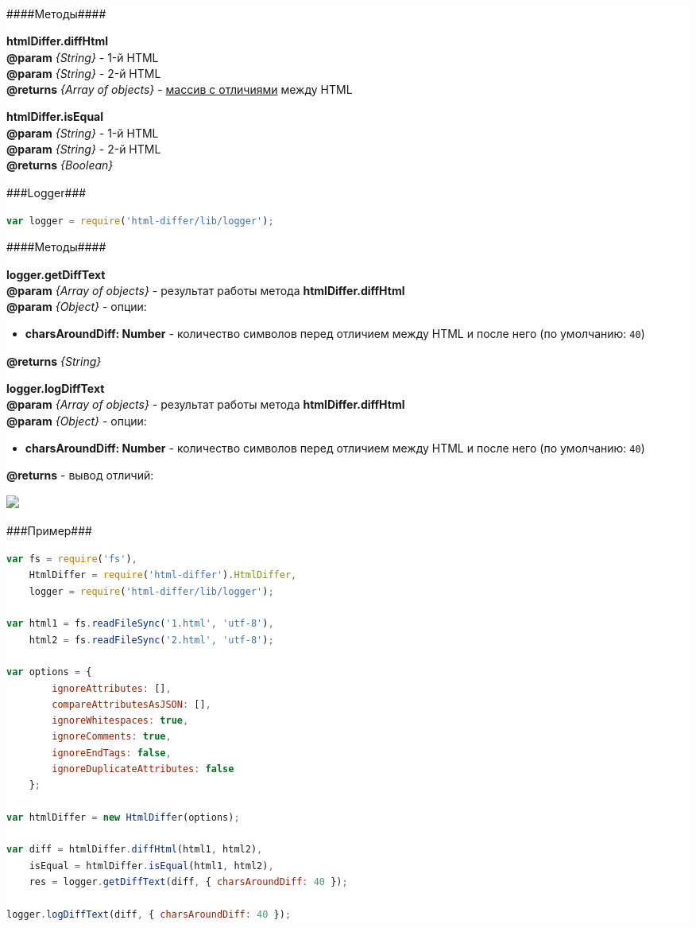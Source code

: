 ####Методы####

**htmlDiffer.diffHtml**<br>
**@param** *{String}* - 1-й HTML<br>
**@param** *{String}* - 2-й HTML<br>
**@returns** *{Array of objects}* - [массив с отличиями](https://github.com/kpdecker/jsdiff#change-objects) между HTML

**htmlDiffer.isEqual**<br>
**@param** *{String}* - 1-й HTML<br>
**@param** *{String}* - 2-й HTML<br>
**@returns** *{Boolean}*

###Logger###

```js
var logger = require('html-differ/lib/logger');
```

####Методы####

**logger.getDiffText**<br>
**@param** *{Array of objects}* - результат работы метода **htmlDiffer.diffHtml**<br>
**@param** *{Object}* - опции:<br>

* **charsAroundDiff: Number** - количество символов перед отличием между HTML и после него (по умолчанию: `40`)

**@returns** *{String}*

**logger.logDiffText**<br>
**@param** *{Array of objects}* - результат работы метода **htmlDiffer.diffHtml**<br>
**@param** *{Object}* - опции:<br>

* **charsAroundDiff: Number** - количество символов перед отличием между HTML и после него (по умолчанию: `40`)

**@returns** - вывод отличий:

<img src='https://cloud.githubusercontent.com/assets/6376693/3648928/a6b9d48a-110d-11e4-8a07-d9b156145017.png'/>

###Пример###

```js
var fs = require('fs'),
    HtmlDiffer = require('html-differ').HtmlDiffer,
    logger = require('html-differ/lib/logger');

var html1 = fs.readFileSync('1.html', 'utf-8'),
    html2 = fs.readFileSync('2.html', 'utf-8');

var options = {
        ignoreAttributes: [],
        compareAttributesAsJSON: [],
        ignoreWhitespaces: true,
        ignoreComments: true,
        ignoreEndTags: false,
        ignoreDuplicateAttributes: false
    };

var htmlDiffer = new HtmlDiffer(options);

var diff = htmlDiffer.diffHtml(html1, html2),
    isEqual = htmlDiffer.isEqual(html1, html2),
    res = logger.getDiffText(diff, { charsAroundDiff: 40 });

logger.logDiffText(diff, { charsAroundDiff: 40 });
```
